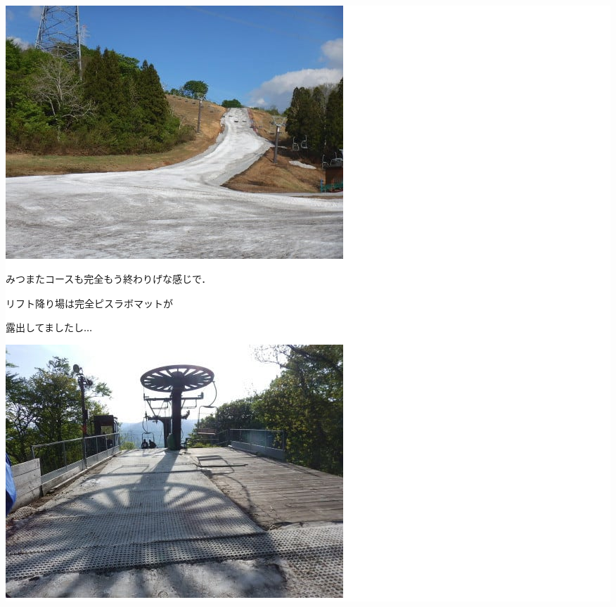 ![d592dd8fab597d868543be37d4d4790d.jpg](images/d592dd8fab597d868543be37d4d4790d.jpg)







みつまたコースも完全もう終わりげな感じで．


リフト降り場は完全ピスラボマットが


露出してましたし…




![bc361a7874451cc5bbb737363a2d89fe.jpg](images/bc361a7874451cc5bbb737363a2d89fe.jpg)
